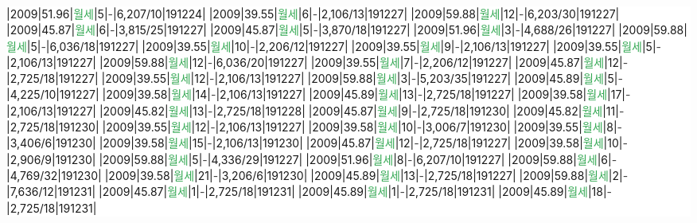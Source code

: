 |2009|51.96|<span style="color:#34a853">월세</span>|5|<span style="color:#444444">-</span>|6,207/10|191224|
|2009|39.55|<span style="color:#34a853">월세</span>|6|<span style="color:#444444">-</span>|2,106/13|191227|
|2009|59.88|<span style="color:#34a853">월세</span>|12|<span style="color:#444444">-</span>|6,203/30|191227|
|2009|45.87|<span style="color:#34a853">월세</span>|6|<span style="color:#444444">-</span>|3,815/25|191227|
|2009|45.87|<span style="color:#34a853">월세</span>|5|<span style="color:#444444">-</span>|3,870/18|191227|
|2009|51.96|<span style="color:#34a853">월세</span>|3|<span style="color:#444444">-</span>|4,688/26|191227|
|2009|59.88|<span style="color:#34a853">월세</span>|5|<span style="color:#444444">-</span>|6,036/18|191227|
|2009|39.55|<span style="color:#34a853">월세</span>|10|<span style="color:#444444">-</span>|2,206/12|191227|
|2009|39.55|<span style="color:#34a853">월세</span>|9|<span style="color:#444444">-</span>|2,106/13|191227|
|2009|39.55|<span style="color:#34a853">월세</span>|5|<span style="color:#444444">-</span>|2,106/13|191227|
|2009|59.88|<span style="color:#34a853">월세</span>|12|<span style="color:#444444">-</span>|6,036/20|191227|
|2009|39.55|<span style="color:#34a853">월세</span>|7|<span style="color:#444444">-</span>|2,206/12|191227|
|2009|45.87|<span style="color:#34a853">월세</span>|12|<span style="color:#444444">-</span>|2,725/18|191227|
|2009|39.55|<span style="color:#34a853">월세</span>|12|<span style="color:#444444">-</span>|2,106/13|191227|
|2009|59.88|<span style="color:#34a853">월세</span>|3|<span style="color:#444444">-</span>|5,203/35|191227|
|2009|45.89|<span style="color:#34a853">월세</span>|5|<span style="color:#444444">-</span>|4,225/10|191227|
|2009|39.58|<span style="color:#34a853">월세</span>|14|<span style="color:#444444">-</span>|2,106/13|191227|
|2009|45.89|<span style="color:#34a853">월세</span>|13|<span style="color:#444444">-</span>|2,725/18|191227|
|2009|39.58|<span style="color:#34a853">월세</span>|17|<span style="color:#444444">-</span>|2,106/13|191227|
|2009|45.82|<span style="color:#34a853">월세</span>|13|<span style="color:#444444">-</span>|2,725/18|191228|
|2009|45.87|<span style="color:#34a853">월세</span>|9|<span style="color:#444444">-</span>|2,725/18|191230|
|2009|45.82|<span style="color:#34a853">월세</span>|11|<span style="color:#444444">-</span>|2,725/18|191230|
|2009|39.55|<span style="color:#34a853">월세</span>|12|<span style="color:#444444">-</span>|2,106/13|191227|
|2009|39.58|<span style="color:#34a853">월세</span>|10|<span style="color:#444444">-</span>|3,006/7|191230|
|2009|39.55|<span style="color:#34a853">월세</span>|8|<span style="color:#444444">-</span>|3,406/6|191230|
|2009|39.58|<span style="color:#34a853">월세</span>|15|<span style="color:#444444">-</span>|2,106/13|191230|
|2009|45.87|<span style="color:#34a853">월세</span>|12|<span style="color:#444444">-</span>|2,725/18|191227|
|2009|39.58|<span style="color:#34a853">월세</span>|10|<span style="color:#444444">-</span>|2,906/9|191230|
|2009|59.88|<span style="color:#34a853">월세</span>|5|<span style="color:#444444">-</span>|4,336/29|191227|
|2009|51.96|<span style="color:#34a853">월세</span>|8|<span style="color:#444444">-</span>|6,207/10|191227|
|2009|59.88|<span style="color:#34a853">월세</span>|6|<span style="color:#444444">-</span>|4,769/32|191230|
|2009|39.58|<span style="color:#34a853">월세</span>|21|<span style="color:#444444">-</span>|3,206/6|191230|
|2009|45.89|<span style="color:#34a853">월세</span>|13|<span style="color:#444444">-</span>|2,725/18|191227|
|2009|59.88|<span style="color:#34a853">월세</span>|2|<span style="color:#444444">-</span>|7,636/12|191231|
|2009|45.87|<span style="color:#34a853">월세</span>|1|<span style="color:#444444">-</span>|2,725/18|191231|
|2009|45.89|<span style="color:#34a853">월세</span>|1|<span style="color:#444444">-</span>|2,725/18|191231|
|2009|45.89|<span style="color:#34a853">월세</span>|18|<span style="color:#444444">-</span>|2,725/18|191231|